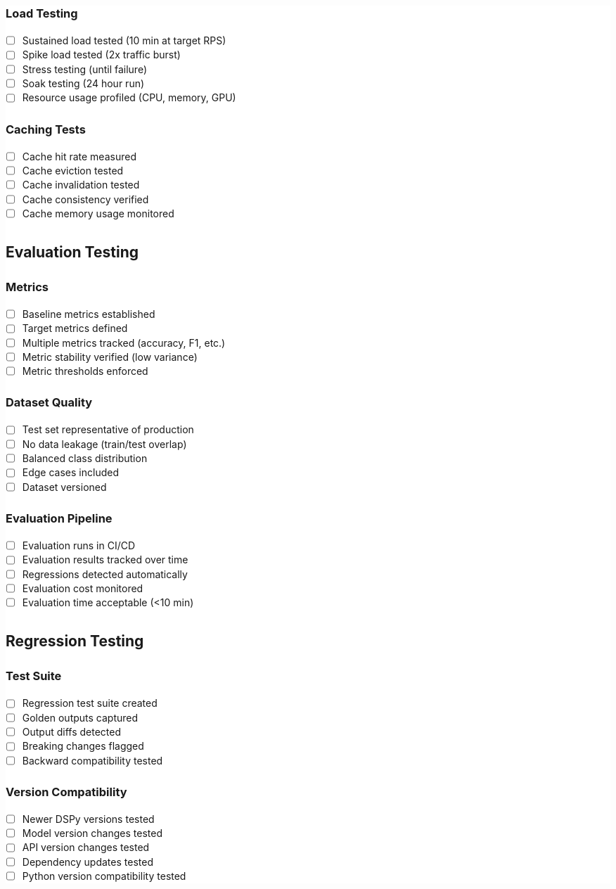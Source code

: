 ### Load Testing
- [ ] Sustained load tested (10 min at target RPS)
- [ ] Spike load tested (2x traffic burst)
- [ ] Stress testing (until failure)
- [ ] Soak testing (24 hour run)
- [ ] Resource usage profiled (CPU, memory, GPU)

### Caching Tests
- [ ] Cache hit rate measured
- [ ] Cache eviction tested
- [ ] Cache invalidation tested
- [ ] Cache consistency verified
- [ ] Cache memory usage monitored

## Evaluation Testing

### Metrics
- [ ] Baseline metrics established
- [ ] Target metrics defined
- [ ] Multiple metrics tracked (accuracy, F1, etc.)
- [ ] Metric stability verified (low variance)
- [ ] Metric thresholds enforced

### Dataset Quality
- [ ] Test set representative of production
- [ ] No data leakage (train/test overlap)
- [ ] Balanced class distribution
- [ ] Edge cases included
- [ ] Dataset versioned

### Evaluation Pipeline
- [ ] Evaluation runs in CI/CD
- [ ] Evaluation results tracked over time
- [ ] Regressions detected automatically
- [ ] Evaluation cost monitored
- [ ] Evaluation time acceptable (<10 min)

## Regression Testing

### Test Suite
- [ ] Regression test suite created
- [ ] Golden outputs captured
- [ ] Output diffs detected
- [ ] Breaking changes flagged
- [ ] Backward compatibility tested

### Version Compatibility
- [ ] Newer DSPy versions tested
- [ ] Model version changes tested
- [ ] API version changes tested
- [ ] Dependency updates tested
- [ ] Python version compatibility tested
